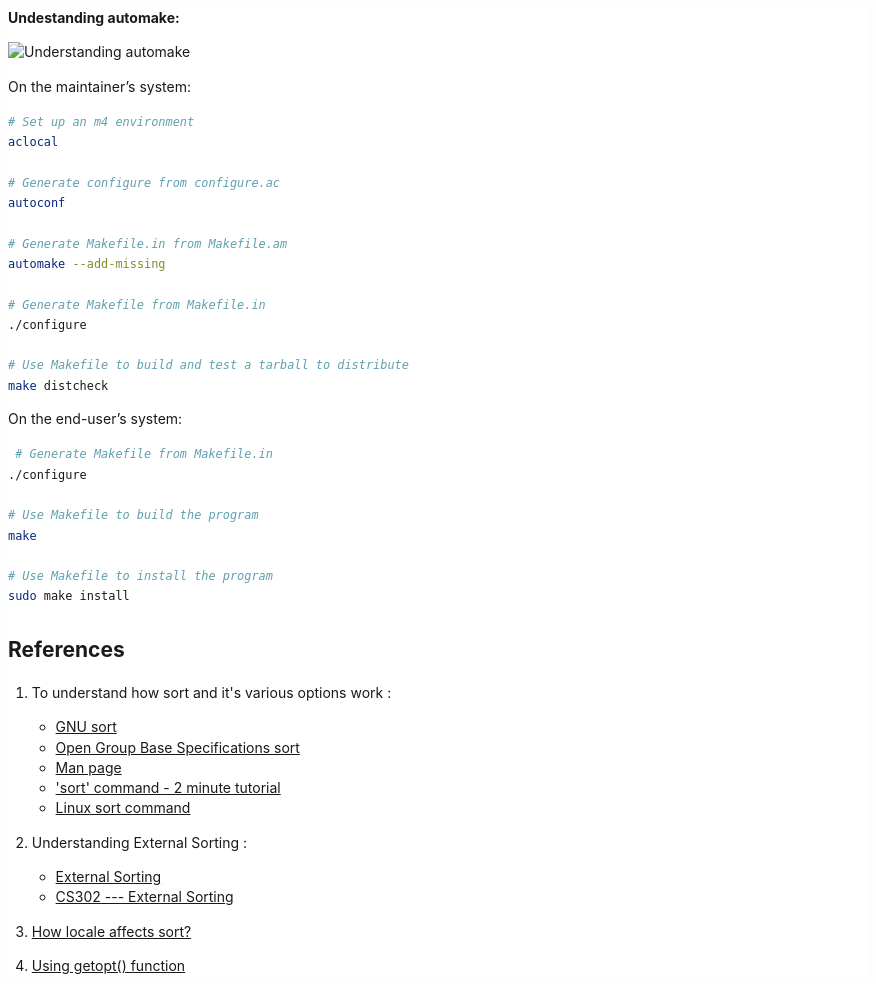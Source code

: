 **Undestanding automake:**

![Understanding automake](./doc/automake.png)

On the maintainer’s system:

```bash
# Set up an m4 environment
aclocal

# Generate configure from configure.ac
autoconf

# Generate Makefile.in from Makefile.am
automake --add-missing

# Generate Makefile from Makefile.in
./configure

# Use Makefile to build and test a tarball to distribute
make distcheck
```

On the end-user’s system:

```bash
 # Generate Makefile from Makefile.in
./configure

# Use Makefile to build the program
make

# Use Makefile to install the program
sudo make install
```

## References

1. To understand how sort and it's various options work :
   + [GNU sort](https://www.gnu.org/software/coreutils/manual/html_node/sort-invocation.html)
   + [Open Group Base Specifications sort](http://pubs.opengroup.org/onlinepubs/9699919799/utilities/sort.html)
   + [Man page](http://man7.org/linux/man-pages/man1/sort.1.html)
   + ['sort' command - 2 minute tutorial](http://2min2code.com/articles/sort_command_intro/)
   + [Linux sort command](https://www.computerhope.com/unix/usort.htm)

2. Understanding External Sorting :
   + [External Sorting](https://cis.stvincent.edu/html/tutorials/swd/extsort/extsort.html)
   + [CS302 --- External Sorting](http://web.eecs.utk.edu/~leparker/Courses/CS302-Fall06/Notes/external-sorting2.html)

3. [How locale affects sort?](http://pubs.opengroup.org/onlinepubs/9699919799/nframe.html)

4. [Using getopt() function](https://www.cs.rutgers.edu/~pxk/416/notes/c-tutorials/getopt.html)
